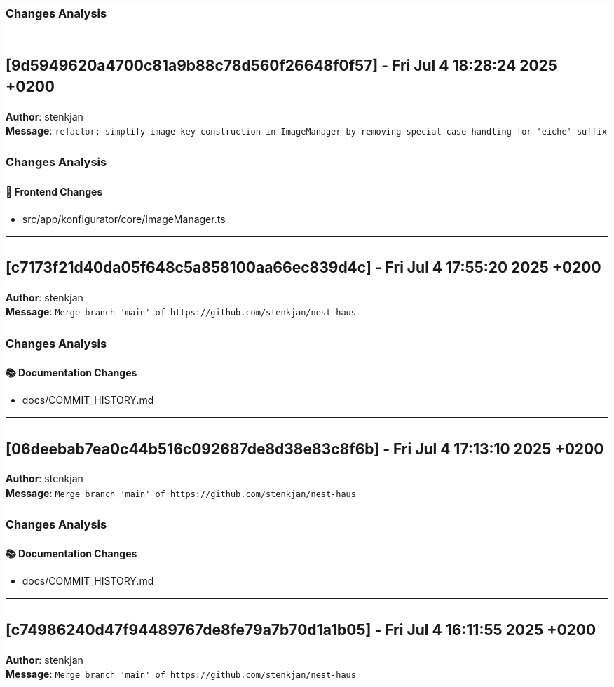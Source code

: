 ### Changes Analysis

---

## [9d5949620a4700c81a9b88c78d560f26648f0f57] - Fri Jul 4 18:28:24 2025 +0200

**Author**: stenkjan  
**Message**: `refactor: simplify image key construction in ImageManager by removing special case handling for 'eiche' suffix`

### Changes Analysis

#### 🎨 Frontend Changes

- src/app/konfigurator/core/ImageManager.ts

---

## [c7173f21d40da05f648c5a858100aa66ec839d4c] - Fri Jul 4 17:55:20 2025 +0200

**Author**: stenkjan  
**Message**: `Merge branch 'main' of https://github.com/stenkjan/nest-haus`

### Changes Analysis

#### 📚 Documentation Changes

- docs/COMMIT_HISTORY.md

---

## [06deebab7ea0c44b516c092687de8d38e83c8f6b] - Fri Jul 4 17:13:10 2025 +0200

**Author**: stenkjan  
**Message**: `Merge branch 'main' of https://github.com/stenkjan/nest-haus`

### Changes Analysis

#### 📚 Documentation Changes

- docs/COMMIT_HISTORY.md

---

## [c74986240d47f94489767de8fe79a7b70d1a1b05] - Fri Jul 4 16:11:55 2025 +0200

**Author**: stenkjan  
**Message**: `Merge branch 'main' of https://github.com/stenkjan/nest-haus`
